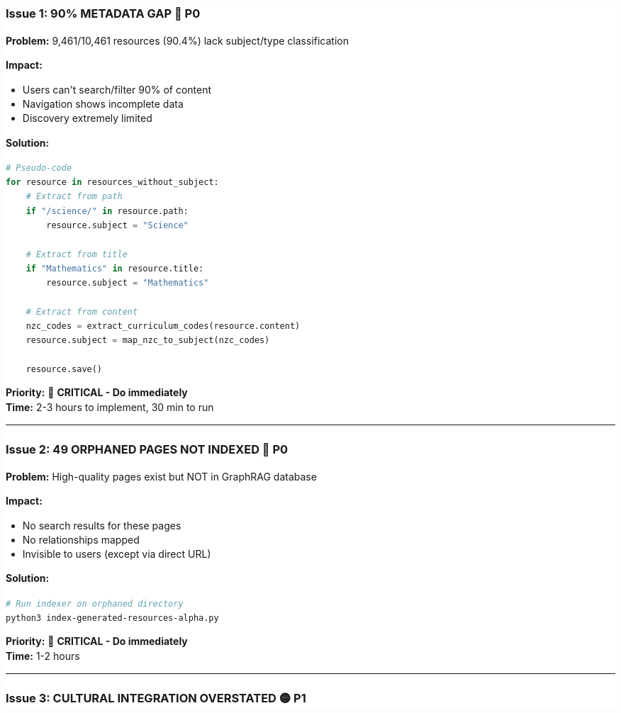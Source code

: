 ### **Issue 1: 90% METADATA GAP** 🔴 P0

**Problem:** 9,461/10,461 resources (90.4%) lack subject/type classification

**Impact:** 
- Users can't search/filter 90% of content
- Navigation shows incomplete data
- Discovery extremely limited

**Solution:**
```python
# Pseudo-code
for resource in resources_without_subject:
    # Extract from path
    if "/science/" in resource.path:
        resource.subject = "Science"
    
    # Extract from title
    if "Mathematics" in resource.title:
        resource.subject = "Mathematics"
    
    # Extract from content
    nzc_codes = extract_curriculum_codes(resource.content)
    resource.subject = map_nzc_to_subject(nzc_codes)
    
    resource.save()
```

**Priority:** 🔴 **CRITICAL - Do immediately**  
**Time:** 2-3 hours to implement, 30 min to run

---

### **Issue 2: 49 ORPHANED PAGES NOT INDEXED** 🔴 P0

**Problem:** High-quality pages exist but NOT in GraphRAG database

**Impact:**
- No search results for these pages
- No relationships mapped
- Invisible to users (except via direct URL)

**Solution:**
```bash
# Run indexer on orphaned directory
python3 index-generated-resources-alpha.py
```

**Priority:** 🔴 **CRITICAL - Do immediately**  
**Time:** 1-2 hours

---

### **Issue 3: CULTURAL INTEGRATION OVERSTATED** 🟡 P1
